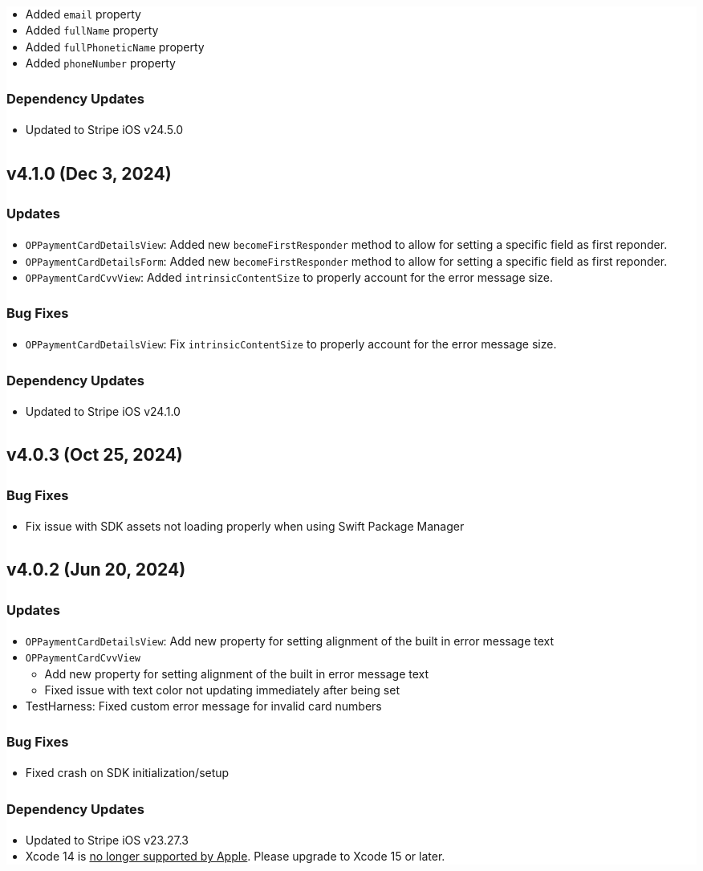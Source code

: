   - Added `email` property
  - Added `fullName` property
  - Added `fullPhoneticName` property
  - Added `phoneNumber` property

### Dependency Updates
- Updated to Stripe iOS v24.5.0

## v4.1.0 (Dec 3, 2024)

### Updates
- `OPPaymentCardDetailsView`: Added new `becomeFirstResponder` method to allow for setting a specific field as first reponder.
- `OPPaymentCardDetailsForm`: Added new `becomeFirstResponder` method to allow for setting a specific field as first reponder.
- `OPPaymentCardCvvView`: Added `intrinsicContentSize` to properly account for the error message size.

### Bug Fixes
- `OPPaymentCardDetailsView`: Fix `intrinsicContentSize` to properly account for the error message size.

### Dependency Updates
- Updated to Stripe iOS v24.1.0

## v4.0.3 (Oct 25, 2024)

### Bug Fixes
- Fix issue with SDK assets not loading properly when using Swift Package Manager

## v4.0.2 (Jun 20, 2024)

### Updates
- `OPPaymentCardDetailsView`: Add new property for setting alignment of the built in error message text
- `OPPaymentCardCvvView`
  - Add new property for setting alignment of the built in error message text
  - Fixed issue with text color not updating immediately after being set
- TestHarness: Fixed custom error message for invalid card numbers

### Bug Fixes
- Fixed crash on SDK initialization/setup

### Dependency Updates
- Updated to Stripe iOS v23.27.3
- Xcode 14 is [no longer supported by Apple](https://developer.apple.com/news/upcoming-requirements/?id=04292024a). Please upgrade to Xcode 15 or later.
